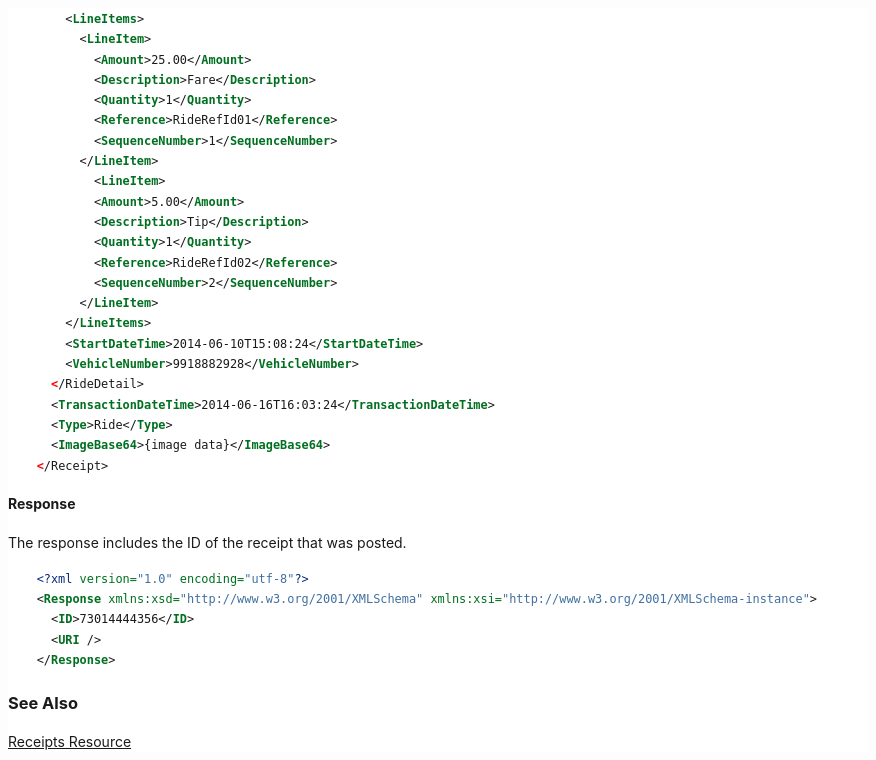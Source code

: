```xml
        <LineItems>
          <LineItem>
            <Amount>25.00</Amount>
            <Description>Fare</Description>
            <Quantity>1</Quantity>
            <Reference>RideRefId01</Reference>
            <SequenceNumber>1</SequenceNumber>
          </LineItem>
    		<LineItem>
            <Amount>5.00</Amount>
            <Description>Tip</Description>
            <Quantity>1</Quantity>
            <Reference>RideRefId02</Reference>
            <SequenceNumber>2</SequenceNumber>
          </LineItem>
        </LineItems>
        <StartDateTime>2014-06-10T15:08:24</StartDateTime>
        <VehicleNumber>9918882928</VehicleNumber>
      </RideDetail>
      <TransactionDateTime>2014-06-16T16:03:24</TransactionDateTime>
      <Type>Ride</Type>
      <ImageBase64>{image data}</ImageBase64>
    </Receipt>
```

####  Response

The response includes the ID of the receipt that was posted.

```xml
    <?xml version="1.0" encoding="utf-8"?>
    <Response xmlns:xsd="http://www.w3.org/2001/XMLSchema" xmlns:xsi="http://www.w3.org/2001/XMLSchema-instance">
      <ID>73014444356</ID>
      <URI />
    </Response>
```

###  See Also

[Receipts Resource][5]



[1]: https://developer.concur.com/receipts
[2]: http://en.wikipedia.org/wiki/ISO_4217
[3]: http://en.wikipedia.org/wiki/ISO_3166-1_alpha-2
[4]: http://en.wikipedia.org/wiki/ISO_3166-2
[5]: https://developer.concur.com/receipts
